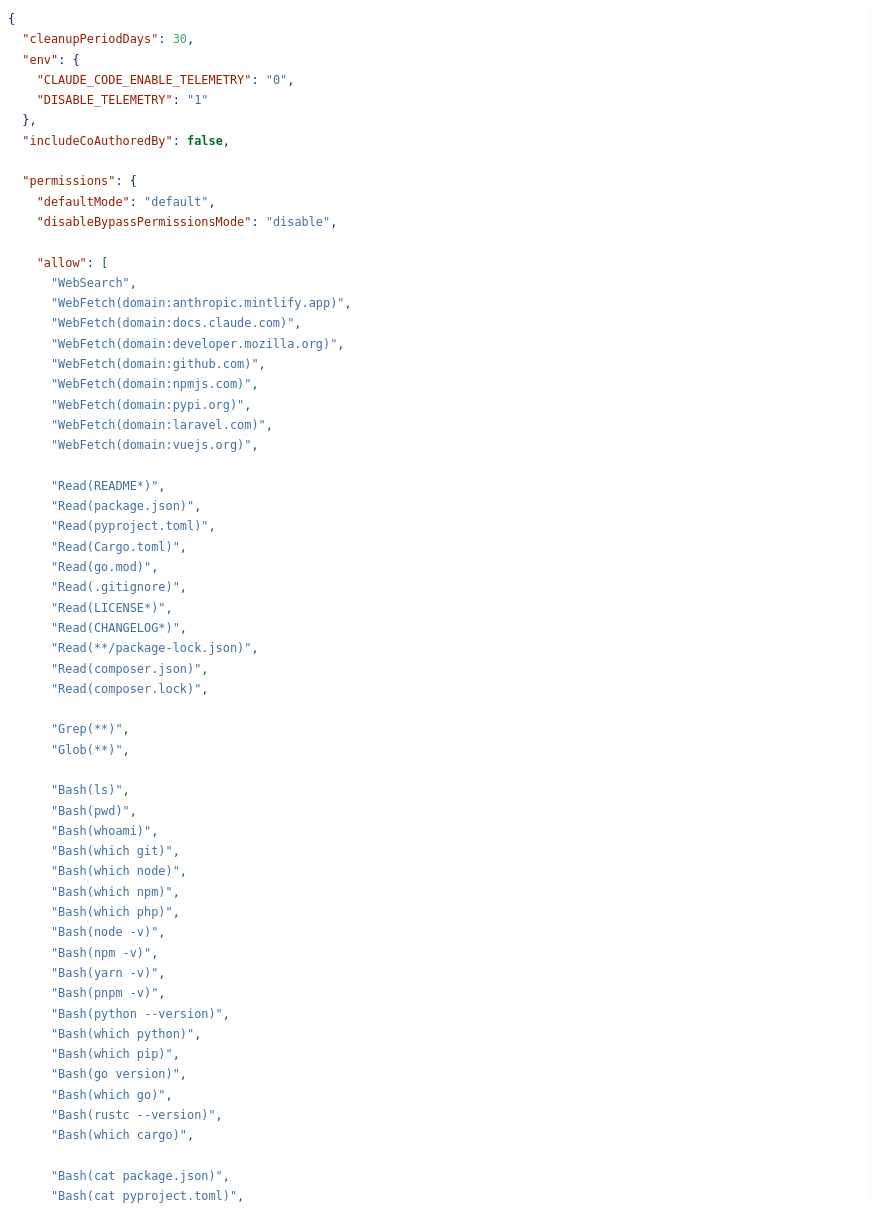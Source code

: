 






```json
{
  "cleanupPeriodDays": 30,
  "env": {
    "CLAUDE_CODE_ENABLE_TELEMETRY": "0",
    "DISABLE_TELEMETRY": "1"
  },
  "includeCoAuthoredBy": false,

  "permissions": {
    "defaultMode": "default",
    "disableBypassPermissionsMode": "disable",

    "allow": [
      "WebSearch",
      "WebFetch(domain:anthropic.mintlify.app)",
      "WebFetch(domain:docs.claude.com)",
      "WebFetch(domain:developer.mozilla.org)",
      "WebFetch(domain:github.com)",
      "WebFetch(domain:npmjs.com)",
      "WebFetch(domain:pypi.org)",
      "WebFetch(domain:laravel.com)",
      "WebFetch(domain:vuejs.org)",

      "Read(README*)",
      "Read(package.json)",
      "Read(pyproject.toml)",
      "Read(Cargo.toml)",
      "Read(go.mod)",
      "Read(.gitignore)",
      "Read(LICENSE*)",
      "Read(CHANGELOG*)",
      "Read(**/package-lock.json)",
      "Read(composer.json)",
      "Read(composer.lock)",

      "Grep(**)",
      "Glob(**)",

      "Bash(ls)",
      "Bash(pwd)",
      "Bash(whoami)",
      "Bash(which git)",
      "Bash(which node)",
      "Bash(which npm)",
      "Bash(which php)",
      "Bash(node -v)",
      "Bash(npm -v)",
      "Bash(yarn -v)",
      "Bash(pnpm -v)",
      "Bash(python --version)",
      "Bash(which python)",
      "Bash(which pip)",
      "Bash(go version)",
      "Bash(which go)",
      "Bash(rustc --version)",
      "Bash(which cargo)",

      "Bash(cat package.json)",
      "Bash(cat pyproject.toml)",
```